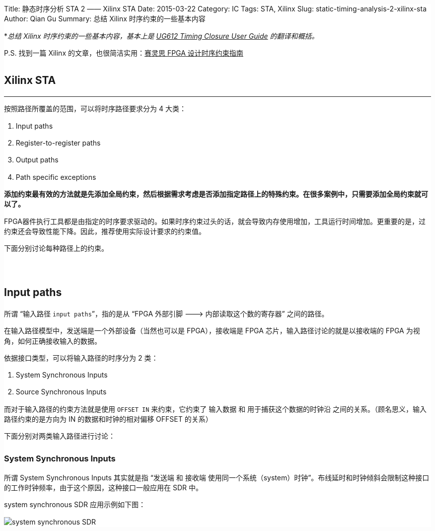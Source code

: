 Title: 静态时序分析 STA 2 —— Xilinx STA
Date: 2015-03-22
Category: IC
Tags: STA, Xilinx
Slug: static-timing-analysis-2-xilinx-sta
Author: Qian Gu
Summary: 总结 Xilinx 时序约束的一些基本内容

**总结 Xilinx 时序约束的一些基本内容，基本上是 [UG612 Timing Closure User Guide][ug612] 的翻译和概括。*

P.S. 找到一篇 Xilinx 的文章，也很简洁实用：[赛灵思 FPGA 设计时序约束指南][article1]

[article1]: http://china.xilinx.com/china/xcell/xl37/e10-14.pdf

## Xilinx STA
* * *

按照路径所覆盖的范围，可以将时序路径要求分为 4 大类：

1. Input paths

2. Register-to-register paths

3. Output paths

4. Path specific exceptions

**添加约束最有效的方法就是先添加全局约束，然后根据需求考虑是否添加指定路径上的特殊约束。在很多案例中，只需要添加全局约束就可以了。**

FPGA器件执行工具都是由指定的时序要求驱动的。如果时序约束过头的话，就会导致内存使用增加，工具运行时间增加。更重要的是，过约束还会导致性能下降。因此，推荐使用实际设计要求的约束值。

下面分别讨论每种路径上的约束。

<br>

## Input paths

所谓 “输入路径 `input paths`”，指的是从 “FPGA 外部引脚 ---> 内部读取这个数的寄存器” 之间的路径。

在输入路径模型中，发送端是一个外部设备（当然也可以是 FPGA），接收端是 FPGA 芯片，输入路径讨论的就是以接收端的 FPGA 为视角，如何正确接收输入的数据。

依据接口类型，可以将输入路径的时序分为 2 类：

1. System Synchronous Inputs

2. Source Synchronous Inputs

而对于输入路径的约束方法就是使用 `OFFSET IN` 来约束，它约束了 输入数据 和 用于捕获这个数据的时钟沿 之间的关系。（顾名思义，输入路径约束的是方向为 IN 的数据和时钟的相对偏移 OFFSET 的关系）

下面分别对两类输入路径进行讨论：

### System Synchronous Inputs

所谓 System Synchronous Inputs 其实就是指 “发送端 和 接收端 使用同一个系统（system）时钟”。布线延时和时钟倾斜会限制这种接口的工作时钟频率，由于这个原因，这种接口一般应用在 SDR 中。

system synchronous SDR 应用示例如下图：

![system synchronous SDR](/images/static-timing-analysis-2-xilinx-sta/system-synchronous-in-sdr.png)


[ug612]: http://www.xilinx.com/support/documentation/sw-manuals/xilinx14-2/ug612.pdf
